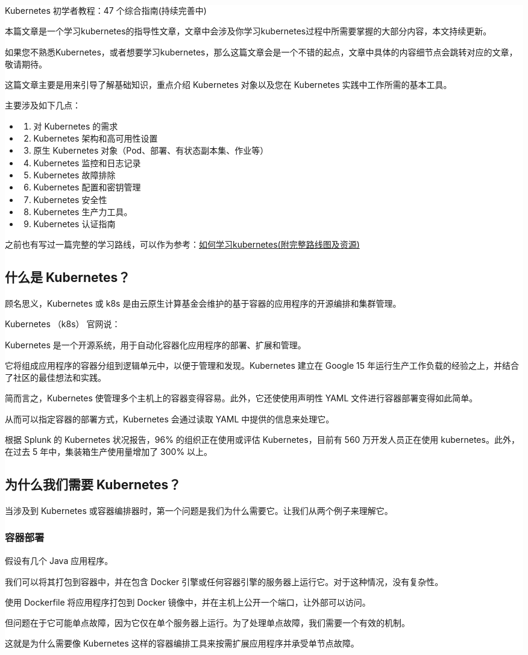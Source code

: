 Kubernetes 初学者教程：47 个综合指南(持续完善中)

本篇文章是一个学习kubernetes的指导性文章，文章中会涉及你学习kubernetes过程中所需要掌握的大部分内容，本文持续更新。

如果您不熟悉Kubernetes，或者想要学习kubernetes，那么这篇文章会是一个不错的起点，文章中具体的内容细节点会跳转对应的文章，敬请期待。

这篇文章主要是用来引导了解基础知识，重点介绍 Kubernetes 对象以及您在 Kubernetes 实践中工作所需的基本工具。

主要涉及如下几点：

- 1. 对 Kubernetes 的需求
- 2. Kubernetes 架构和高可用性设置
- 3. 原生 Kubernetes 对象（Pod、部署、有状态副本集、作业等）
- 4. Kubernetes 监控和日志记录
- 5. Kubernetes 故障排除
- 6. Kubernetes 配置和密钥管理
- 7. Kubernetes 安全性
- 8. Kubernetes 生产力工具。
- 9. Kubernetes 认证指南

之前也有写过一篇完整的学习路线，可以作为参考：[如何学习kubernetes(附完整路线图及资源)](https://mp.weixin.qq.com/s?__biz=MzU4MjY3Mzc3OQ==&mid=2247492529&idx=2&sn=c22b5a998381645de7f4de93a1056cde&chksm=fdb617adcac19ebb00bf721962b3dfaff2565ceb001ff6dbc6045043435398f324cfa2db9da8&token=316445105&lang=zh_CN#rd)


## 什么是 Kubernetes？

顾名思义，Kubernetes 或 k8s 是由云原生计算基金会维护的基于容器的应用程序的开源编排和集群管理。

Kubernetes （k8s） 官网说：

Kubernetes 是一个开源系统，用于自动化容器化应用程序的部署、扩展和管理。

它将组成应用程序的容器分组到逻辑单元中，以便于管理和发现。Kubernetes 建立在 Google 15 年运行生产工作负载的经验之上，并结合了社区的最佳想法和实践。

简而言之，Kubernetes 使管理多个主机上的容器变得容易。此外，它还使使用声明性 YAML 文件进行容器部署变得如此简单。

从而可以指定容器的部署方式，Kubernetes 会通过读取 YAML 中提供的信息来处理它。

根据 Splunk 的 Kubernetes 状况报告，96% 的组织正在使用或评估 Kubernetes，目前有 560 万开发人员正在使用 kubernetes。此外，在过去 5 年中，集装箱生产使用量增加了 300% 以上。



## 为什么我们需要 Kubernetes？

当涉及到 Kubernetes 或容器编排器时，第一个问题是我们为什么需要它。让我们从两个例子来理解它。

### 容器部署

假设有几个 Java 应用程序。

我们可以将其打包到容器中，并在包含 Docker 引擎或任何容器引擎的服务器上运行它。对于这种情况，没有复杂性。

使用 Dockerfile 将应用程序打包到 Docker 镜像中，并在主机上公开一个端口，让外部可以访问。

但问题在于它可能单点故障，因为它仅在单个服务器上运行。为了处理单点故障，我们需要一个有效的机制。

这就是为什么需要像 Kubernetes 这样的容器编排工具来按需扩展应用程序并承受单节点故障。
